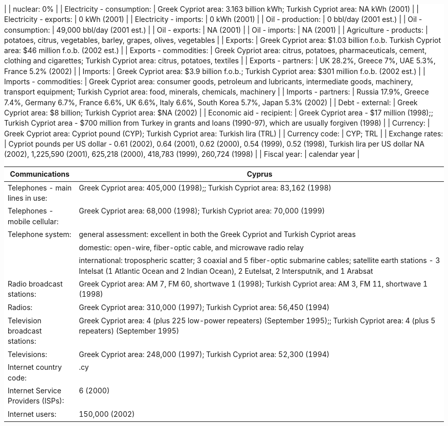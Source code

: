 | | nuclear: 0% |
| Electricity - consumption: | Greek Cypriot area: 3.163 billion kWh; Turkish Cypriot area: NA kWh (2001) |
| Electricity - exports: | 0 kWh (2001) |
| Electricity - imports: | 0 kWh (2001) |
| Oil - production: | 0 bbl/day (2001 est.) |
| Oil - consumption: | 49,000 bbl/day (2001 est.) |
| Oil - exports: | NA (2001) |
| Oil - imports: | NA (2001) |
| Agriculture - products: | potatoes, citrus, vegetables, barley, grapes, olives, vegetables |
| Exports: | Greek Cypriot area: $1.03 billion f.o.b. Turkish Cypriot area: $46 million f.o.b. (2002 est.) |
| Exports - commodities: | Greek Cypriot area: citrus, potatoes, pharmaceuticals, cement, clothing and cigarettes; Turkish Cypriot area: citrus, potatoes, textiles |
| Exports - partners: | UK 28.2%, Greece 7%, UAE 5.3%, France 5.2% (2002) |
| Imports: | Greek Cypriot area: $3.9 billion f.o.b.; Turkish Cypriot area: $301 million f.o.b. (2002 est.) |
| Imports - commodities: | Greek Cypriot area: consumer goods, petroleum and lubricants, intermediate goods, machinery, transport equipment; Turkish Cypriot area: food, minerals, chemicals, machinery |
| Imports - partners: | Russia 17.9%, Greece 7.4%, Germany 6.7%, France 6.6%, UK 6.6%, Italy 6.6%, South Korea 5.7%, Japan 5.3% (2002) |
| Debt - external: | Greek Cypriot area: $8 billion; Turkish Cypriot area: $NA (2002) |
| Economic aid - recipient: | Greek Cypriot area - $17 million (1998);; Turkish Cypriot area - $700 million from Turkey in grants and loans (1990-97), which are usually forgiven (1998) |
| Currency: | Greek Cypriot area: Cypriot pound (CYP); Turkish Cypriot area: Turkish lira (TRL) |
| Currency code: | CYP; TRL |
| Exchange rates: | Cypriot pounds per US dollar - 0.61 (2002), 0.64 (2001), 0.62 (2000), 0.54 (1999), 0.52 (1998), Turkish lira per US dollar NA (2002), 1,225,590 (2001), 625,218 (2000), 418,783 (1999), 260,724 (1998) |
| Fiscal year: | calendar year |

| Communications | Cyprus |
| --- | --- |
| Telephones - main lines in use: | Greek Cypriot area: 405,000 (1998);; Turkish Cypriot area: 83,162 (1998) |
| Telephones - mobile cellular: | Greek Cypriot area: 68,000 (1998); Turkish Cypriot area: 70,000 (1999) |
| Telephone system: | general assessment: excellent in both the Greek Cypriot and Turkish Cypriot areas |
| | domestic: open-wire, fiber-optic cable, and microwave radio relay |
| | international: tropospheric scatter; 3 coaxial and 5 fiber-optic submarine cables; satellite earth stations - 3 Intelsat (1 Atlantic Ocean and 2 Indian Ocean), 2 Eutelsat, 2 Intersputnik, and 1 Arabsat |
| Radio broadcast stations: | Greek Cypriot area: AM 7, FM 60, shortwave 1 (1998); Turkish Cypriot area: AM 3, FM 11, shortwave 1 (1998) |
| Radios: | Greek Cypriot area: 310,000 (1997); Turkish Cypriot area: 56,450 (1994) |
| Television broadcast stations: | Greek Cypriot area: 4 (plus 225 low-power repeaters) (September 1995);; Turkish Cypriot area: 4 (plus 5 repeaters) (September 1995) |
| Televisions: | Greek Cypriot area: 248,000 (1997); Turkish Cypriot area: 52,300 (1994) |
| Internet country code: | .cy |
| Internet Service Providers (ISPs): | 6 (2000) |
| Internet users: | 150,000 (2002) |
